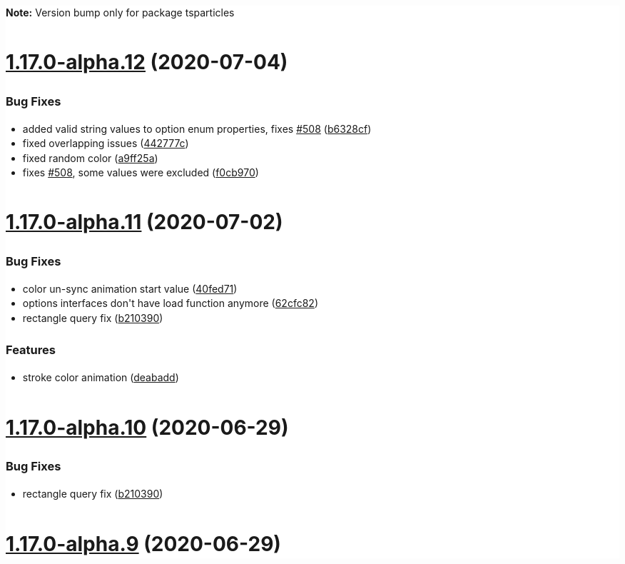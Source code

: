 **Note:** Version bump only for package tsparticles

# [1.17.0-alpha.12](https://github.com/matteobruni/tsparticles/compare/tsparticles@1.17.0-alpha.11...tsparticles@1.17.0-alpha.12) (2020-07-04)

### Bug Fixes

-   added valid string values to option enum properties, fixes [#508](https://github.com/matteobruni/tsparticles/issues/508) ([b6328cf](https://github.com/matteobruni/tsparticles/commit/b6328cf97a50e8cee736db0ac641f742cd09b38d))
-   fixed overlapping issues ([442777c](https://github.com/matteobruni/tsparticles/commit/442777cac2428168e099bb2c95cd8c580206ee50))
-   fixed random color ([a9ff25a](https://github.com/matteobruni/tsparticles/commit/a9ff25aa47dd9095c117844b6c0c6d9601851948))
-   fixes [#508](https://github.com/matteobruni/tsparticles/issues/508), some values were excluded ([f0cb970](https://github.com/matteobruni/tsparticles/commit/f0cb97015ff39c3a3db5ce5cdb8301b316cc8405))

# [1.17.0-alpha.11](https://github.com/matteobruni/tsparticles/compare/tsparticles@1.16.2...tsparticles@1.17.0-alpha.11) (2020-07-02)

### Bug Fixes

-   color un-sync animation start value ([40fed71](https://github.com/matteobruni/tsparticles/commit/40fed71eb560c1608e888e1c1b8344fd6b3e2abf))
-   options interfaces don't have load function anymore ([62cfc82](https://github.com/matteobruni/tsparticles/commit/62cfc82a28b7fcadbe5ad3db816bd5d4614d1dc0))
-   rectangle query fix ([b210390](https://github.com/matteobruni/tsparticles/commit/b21039091991aecc58498d66fbeb875851939469))

### Features

-   stroke color animation ([deabadd](https://github.com/matteobruni/tsparticles/commit/deabadd7fad1b78f76e5afeea64ae5d4ac87fd61))

# [1.17.0-alpha.10](https://github.com/matteobruni/tsparticles/compare/tsparticles@1.17.0-alpha.9...tsparticles@1.17.0-alpha.10) (2020-06-29)

### Bug Fixes

-   rectangle query fix ([b210390](https://github.com/matteobruni/tsparticles/commit/b21039091991aecc58498d66fbeb875851939469))

# [1.17.0-alpha.9](https://github.com/matteobruni/tsparticles/compare/tsparticles@1.17.0-alpha.8...tsparticles@1.17.0-alpha.9) (2020-06-29)
